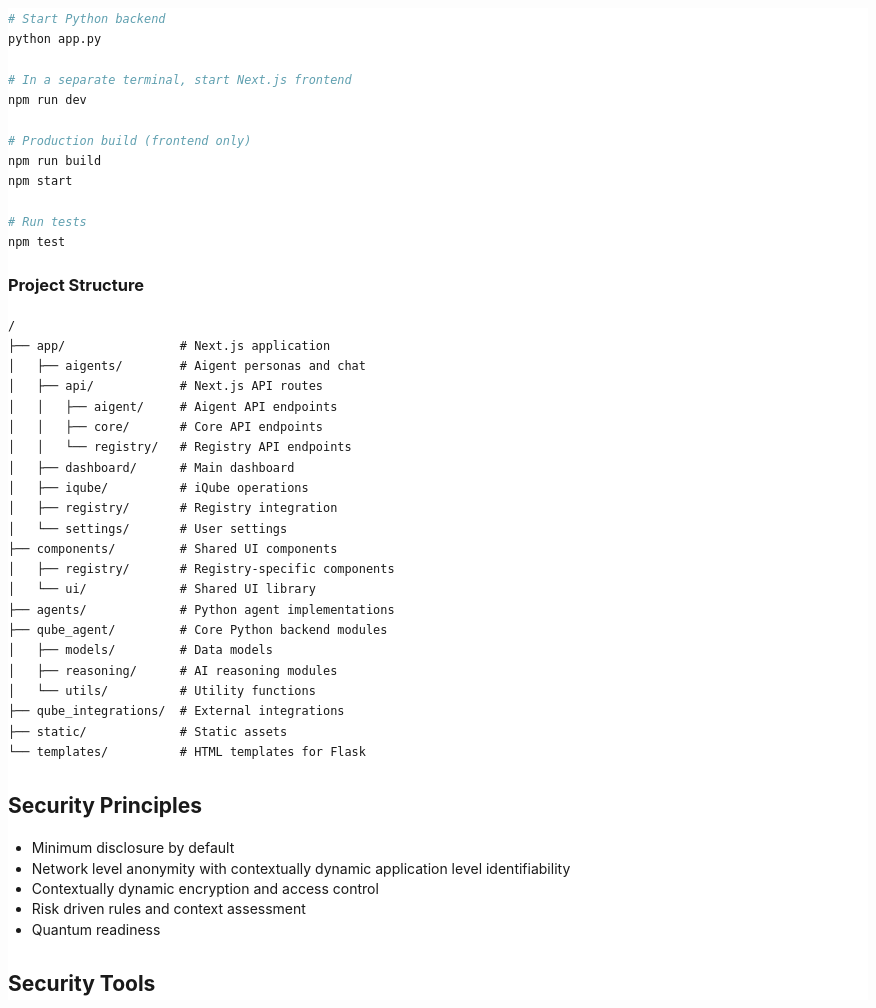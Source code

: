 ```bash
# Start Python backend
python app.py

# In a separate terminal, start Next.js frontend
npm run dev

# Production build (frontend only)
npm run build
npm start

# Run tests
npm test
```

### Project Structure

```text
/
├── app/                # Next.js application
│   ├── aigents/        # Aigent personas and chat
│   ├── api/            # Next.js API routes
│   │   ├── aigent/     # Aigent API endpoints
│   │   ├── core/       # Core API endpoints
│   │   └── registry/   # Registry API endpoints
│   ├── dashboard/      # Main dashboard
│   ├── iqube/          # iQube operations
│   ├── registry/       # Registry integration
│   └── settings/       # User settings
├── components/         # Shared UI components
│   ├── registry/       # Registry-specific components
│   └── ui/             # Shared UI library
├── agents/             # Python agent implementations
├── qube_agent/         # Core Python backend modules
│   ├── models/         # Data models
│   ├── reasoning/      # AI reasoning modules
│   └── utils/          # Utility functions
├── qube_integrations/  # External integrations
├── static/             # Static assets
└── templates/          # HTML templates for Flask
```

## Security Principles

- Minimum disclosure by default
- Network level anonymity with contextually dynamic application level identifiability
- Contextually dynamic encryption and access control
- Risk driven rules and context assessment
- Quantum readiness

## Security Tools
